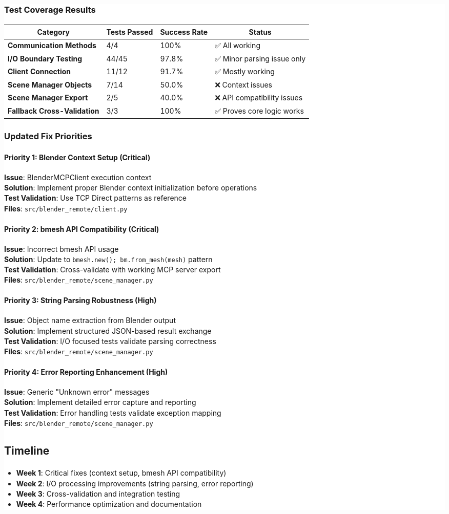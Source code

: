 ### Test Coverage Results

| Category | Tests Passed | Success Rate | Status |
|----------|--------------|--------------|---------|
| **Communication Methods** | 4/4 | 100% | ✅ All working |
| **I/O Boundary Testing** | 44/45 | 97.8% | ✅ Minor parsing issue only |
| **Client Connection** | 11/12 | 91.7% | ✅ Mostly working |
| **Scene Manager Objects** | 7/14 | 50.0% | ❌ Context issues |
| **Scene Manager Export** | 2/5 | 40.0% | ❌ API compatibility issues |
| **Fallback Cross-Validation** | 3/3 | 100% | ✅ Proves core logic works |

### Updated Fix Priorities

#### Priority 1: Blender Context Setup (Critical)
**Issue**: BlenderMCPClient execution context  
**Solution**: Implement proper Blender context initialization before operations  
**Test Validation**: Use TCP Direct patterns as reference  
**Files**: `src/blender_remote/client.py`

#### Priority 2: bmesh API Compatibility (Critical)  
**Issue**: Incorrect bmesh API usage  
**Solution**: Update to `bmesh.new(); bm.from_mesh(mesh)` pattern  
**Test Validation**: Cross-validate with working MCP server export  
**Files**: `src/blender_remote/scene_manager.py`

#### Priority 3: String Parsing Robustness (High)
**Issue**: Object name extraction from Blender output  
**Solution**: Implement structured JSON-based result exchange  
**Test Validation**: I/O focused tests validate parsing correctness  
**Files**: `src/blender_remote/scene_manager.py`

#### Priority 4: Error Reporting Enhancement (High)
**Issue**: Generic "Unknown error" messages  
**Solution**: Implement detailed error capture and reporting  
**Test Validation**: Error handling tests validate exception mapping  
**Files**: `src/blender_remote/scene_manager.py`

## Timeline

- **Week 1**: Critical fixes (context setup, bmesh API compatibility)
- **Week 2**: I/O processing improvements (string parsing, error reporting)  
- **Week 3**: Cross-validation and integration testing
- **Week 4**: Performance optimization and documentation